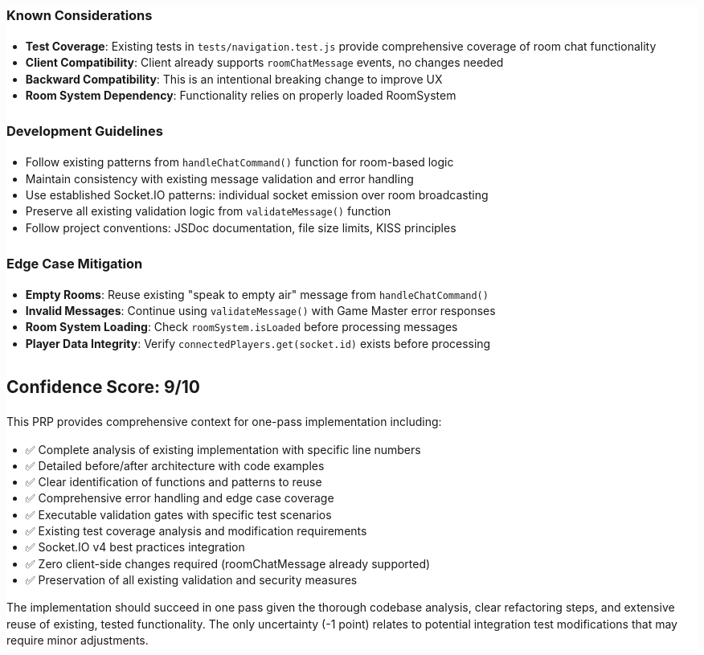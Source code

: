 ### Known Considerations
- **Test Coverage**: Existing tests in `tests/navigation.test.js` provide comprehensive coverage of room chat functionality
- **Client Compatibility**: Client already supports `roomChatMessage` events, no changes needed
- **Backward Compatibility**: This is an intentional breaking change to improve UX
- **Room System Dependency**: Functionality relies on properly loaded RoomSystem

### Development Guidelines
- Follow existing patterns from `handleChatCommand()` function for room-based logic
- Maintain consistency with existing message validation and error handling
- Use established Socket.IO patterns: individual socket emission over room broadcasting
- Preserve all existing validation logic from `validateMessage()` function
- Follow project conventions: JSDoc documentation, file size limits, KISS principles

### Edge Case Mitigation
- **Empty Rooms**: Reuse existing "speak to empty air" message from `handleChatCommand()`
- **Invalid Messages**: Continue using `validateMessage()` with Game Master error responses
- **Room System Loading**: Check `roomSystem.isLoaded` before processing messages
- **Player Data Integrity**: Verify `connectedPlayers.get(socket.id)` exists before processing

## Confidence Score: 9/10

This PRP provides comprehensive context for one-pass implementation including:
- ✅ Complete analysis of existing implementation with specific line numbers
- ✅ Detailed before/after architecture with code examples
- ✅ Clear identification of functions and patterns to reuse
- ✅ Comprehensive error handling and edge case coverage
- ✅ Executable validation gates with specific test scenarios
- ✅ Existing test coverage analysis and modification requirements
- ✅ Socket.IO v4 best practices integration
- ✅ Zero client-side changes required (roomChatMessage already supported)
- ✅ Preservation of all existing validation and security measures

The implementation should succeed in one pass given the thorough codebase analysis, clear refactoring steps, and extensive reuse of existing, tested functionality. The only uncertainty (-1 point) relates to potential integration test modifications that may require minor adjustments.
